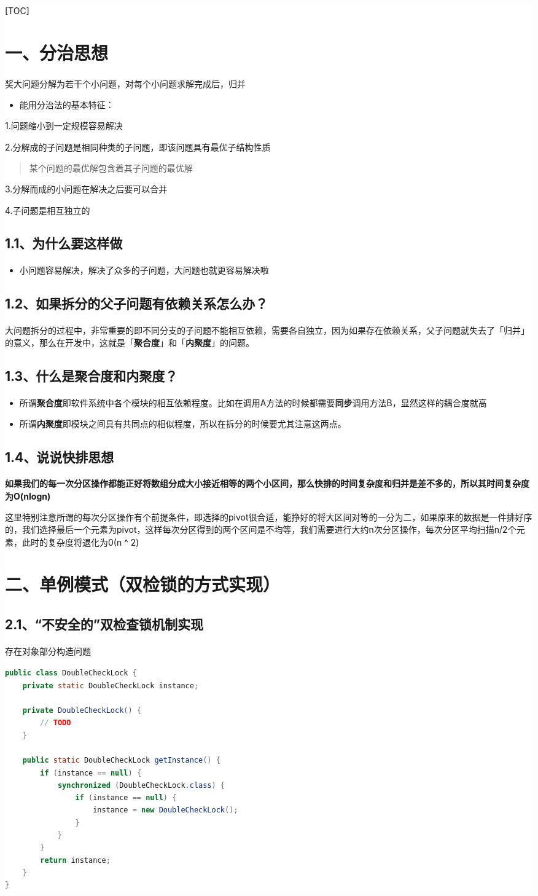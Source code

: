 [TOC]

# 一、分治思想

奖大问题分解为若干个小问题，对每个小问题求解完成后，归并

- 能用分治法的基本特征：

1.问题缩小到一定规模容易解决

2.分解成的子问题是相同种类的子问题，即该问题具有最优子结构性质

> 某个问题的最优解包含着其子问题的最优解

3.分解而成的小问题在解决之后要可以合并

4.子问题是相互独立的

## 1.1、为什么要这样做

- 小问题容易解决，解决了众多的子问题，大问题也就更容易解决啦

## 1.2、如果拆分的父子问题有依赖关系怎么办？

大问题拆分的过程中，非常重要的即不同分支的子问题不能相互依赖，需要各自独立，因为如果存在依赖关系，父子问题就失去了「归并」的意义，那么在开发中，这就是「**聚合度**」和「**内聚度**」的问题。

## 1.3、什么是聚合度和内聚度？

- 所谓**聚合度**即软件系统中各个模块的相互依赖程度。比如在调用A方法的时候都需要**同步**调用方法B，显然这样的耦合度就高

- 所谓**内聚度**即模块之间具有共同点的相似程度，所以在拆分的时候要尤其注意这两点。

## 1.4、说说快排思想

**如果我们的每一次分区操作都能正好将数组分成大小接近相等的两个小区间，那么快排的时间复杂度和归并是差不多的，所以其时间复杂度为O(nlogn)**

这里特别注意所谓的每次分区操作有个前提条件，即选择的pivot很合适，能挣好的将大区间对等的一分为二，如果原来的数据是一件排好序的，我们选择最后一个元素为pivot，这样每次分区得到的两个区间是不均等，我们需要进行大约n次分区操作，每次分区平均扫描n/2个元素，此时的复杂度将退化为0(n ^ 2)

# 二、单例模式（双检锁的方式实现）

## 2.1、“不安全的”双检查锁机制实现

存在对象部分构造问题

```java
public class DoubleCheckLock {
    private static DoubleCheckLock instance;

    private DoubleCheckLock() {
    	// TODO
    }

    public static DoubleCheckLock getInstance() {
        if (instance == null) {
            synchronized (DoubleCheckLock.class) {
                if (instance == null) {
                    instance = new DoubleCheckLock();
                }
            }
        }
        return instance;
    }
}
```
